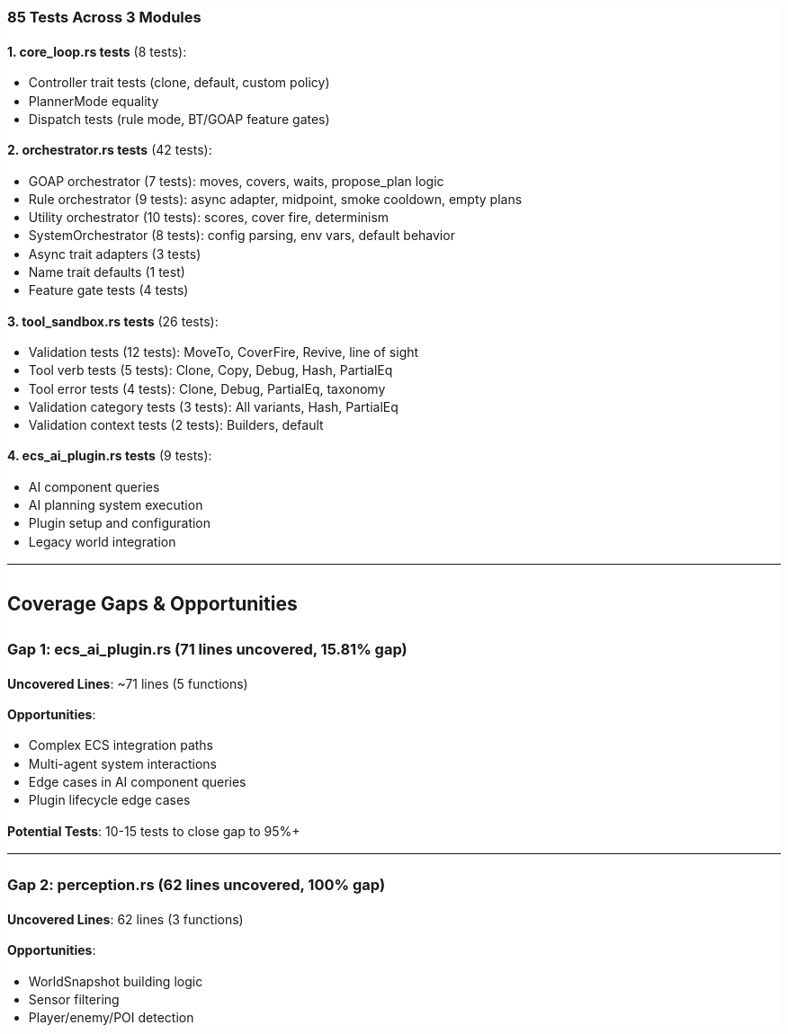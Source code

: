 ### 85 Tests Across 3 Modules

**1. core_loop.rs tests** (8 tests):
- Controller trait tests (clone, default, custom policy)
- PlannerMode equality
- Dispatch tests (rule mode, BT/GOAP feature gates)

**2. orchestrator.rs tests** (42 tests):
- GOAP orchestrator (7 tests): moves, covers, waits, propose_plan logic
- Rule orchestrator (9 tests): async adapter, midpoint, smoke cooldown, empty plans
- Utility orchestrator (10 tests): scores, cover fire, determinism
- SystemOrchestrator (8 tests): config parsing, env vars, default behavior
- Async trait adapters (3 tests)
- Name trait defaults (1 test)
- Feature gate tests (4 tests)

**3. tool_sandbox.rs tests** (26 tests):
- Validation tests (12 tests): MoveTo, CoverFire, Revive, line of sight
- Tool verb tests (5 tests): Clone, Copy, Debug, Hash, PartialEq
- Tool error tests (4 tests): Clone, Debug, PartialEq, taxonomy
- Validation category tests (3 tests): All variants, Hash, PartialEq
- Validation context tests (2 tests): Builders, default

**4. ecs_ai_plugin.rs tests** (9 tests):
- AI component queries
- AI planning system execution
- Plugin setup and configuration
- Legacy world integration

---

## Coverage Gaps & Opportunities

### Gap 1: ecs_ai_plugin.rs (71 lines uncovered, 15.81% gap)

**Uncovered Lines**: ~71 lines (5 functions)

**Opportunities**:
- Complex ECS integration paths
- Multi-agent system interactions
- Edge cases in AI component queries
- Plugin lifecycle edge cases

**Potential Tests**: 10-15 tests to close gap to 95%+

---

### Gap 2: perception.rs (62 lines uncovered, 100% gap)

**Uncovered Lines**: 62 lines (3 functions)

**Opportunities**:
- WorldSnapshot building logic
- Sensor filtering
- Player/enemy/POI detection
